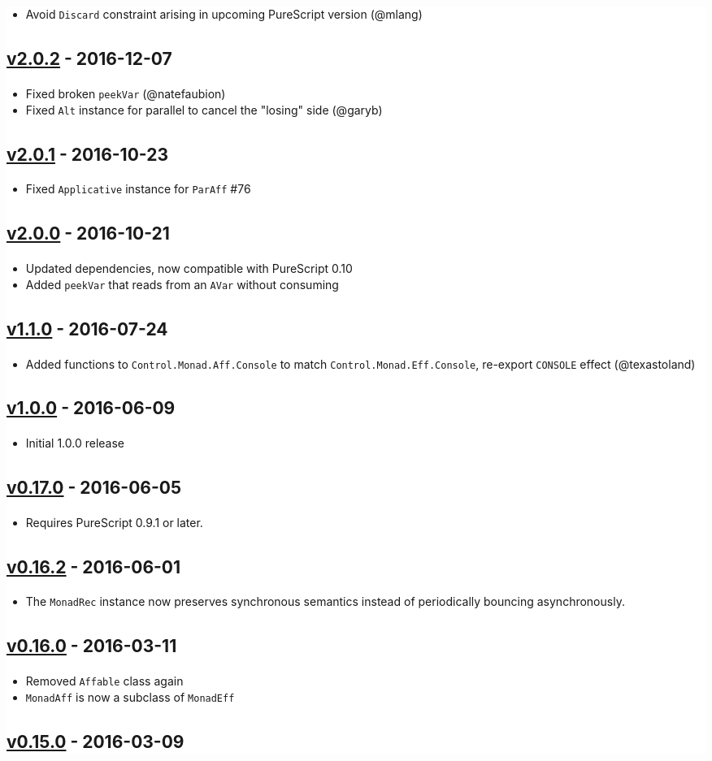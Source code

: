 - Avoid `Discard` constraint arising in upcoming PureScript version (@mlang)

## [v2.0.2](https://github.com/purescript-contrib/purescript-aff/releases/tag/v2.0.2) - 2016-12-07

- Fixed broken `peekVar` (@natefaubion)
- Fixed `Alt` instance for parallel to cancel the "losing" side (@garyb)

## [v2.0.1](https://github.com/purescript-contrib/purescript-aff/releases/tag/v2.0.1) - 2016-10-23

- Fixed `Applicative` instance for `ParAff` #76

## [v2.0.0](https://github.com/purescript-contrib/purescript-aff/releases/tag/v2.0.0) - 2016-10-21

- Updated dependencies, now compatible with PureScript 0.10
- Added `peekVar` that reads from an `AVar` without consuming

## [v1.1.0](https://github.com/purescript-contrib/purescript-aff/releases/tag/v1.1.0) - 2016-07-24

- Added functions to `Control.Monad.Aff.Console` to match `Control.Monad.Eff.Console`, re-export `CONSOLE` effect (@texastoland)

## [v1.0.0](https://github.com/purescript-contrib/purescript-aff/releases/tag/v1.0.0) - 2016-06-09

- Initial 1.0.0 release

## [v0.17.0](https://github.com/purescript-contrib/purescript-aff/releases/tag/v0.17.0) - 2016-06-05

- Requires PureScript 0.9.1 or later.

## [v0.16.2](https://github.com/purescript-contrib/purescript-aff/releases/tag/v0.16.2) - 2016-06-01

- The `MonadRec` instance now preserves synchronous semantics instead of periodically bouncing asynchronously.

## [v0.16.0](https://github.com/purescript-contrib/purescript-aff/releases/tag/v0.16.0) - 2016-03-11

- Removed `Affable` class again
- `MonadAff` is now a subclass of `MonadEff`

## [v0.15.0](https://github.com/purescript-contrib/purescript-aff/releases/tag/v0.15.0) - 2016-03-09
